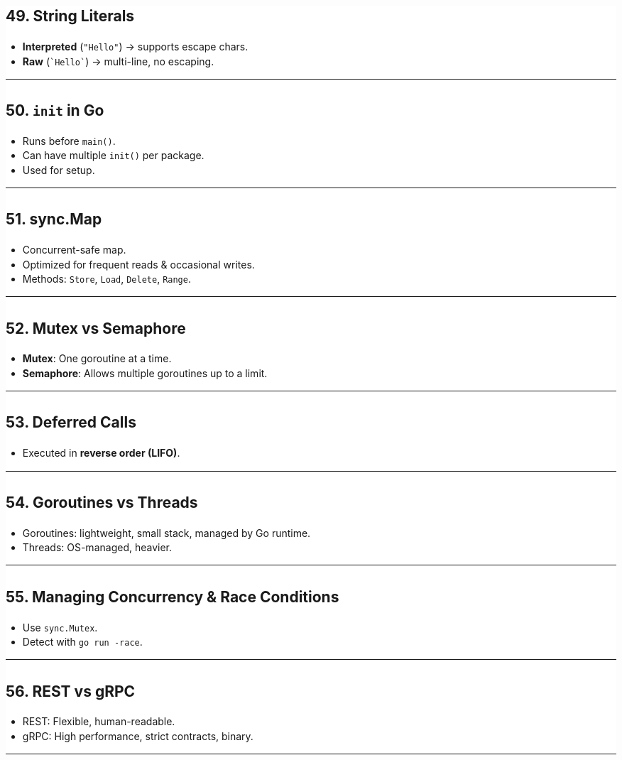 
## 49. String Literals
- **Interpreted** (`"Hello"`) → supports escape chars.
- **Raw** (`` `Hello` ``) → multi-line, no escaping.

---

## 50. `init` in Go
- Runs before `main()`.
- Can have multiple `init()` per package.
- Used for setup.

---

## 51. sync.Map
- Concurrent-safe map.
- Optimized for frequent reads & occasional writes.
- Methods: `Store`, `Load`, `Delete`, `Range`.

---

## 52. Mutex vs Semaphore
- **Mutex**: One goroutine at a time.
- **Semaphore**: Allows multiple goroutines up to a limit.

---

## 53. Deferred Calls
- Executed in **reverse order (LIFO)**.

---

## 54. Goroutines vs Threads
- Goroutines: lightweight, small stack, managed by Go runtime.
- Threads: OS-managed, heavier.

---

## 55. Managing Concurrency & Race Conditions
- Use `sync.Mutex`.
- Detect with `go run -race`.

---

## 56. REST vs gRPC
- REST: Flexible, human-readable.
- gRPC: High performance, strict contracts, binary.

---